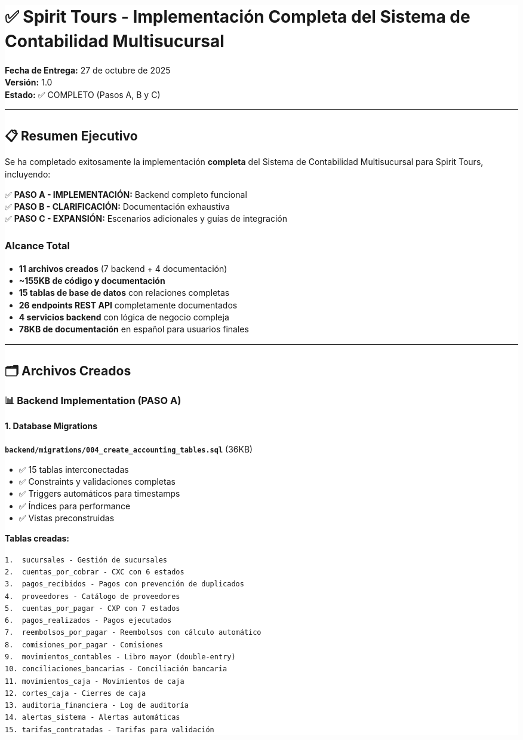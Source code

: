 # ✅ Spirit Tours - Implementación Completa del Sistema de Contabilidad Multisucursal

**Fecha de Entrega:** 27 de octubre de 2025  
**Versión:** 1.0  
**Estado:** ✅ COMPLETO (Pasos A, B y C)

---

## 📋 Resumen Ejecutivo

Se ha completado exitosamente la implementación **completa** del Sistema de Contabilidad Multisucursal para Spirit Tours, incluyendo:

✅ **PASO A - IMPLEMENTACIÓN:** Backend completo funcional  
✅ **PASO B - CLARIFICACIÓN:** Documentación exhaustiva  
✅ **PASO C - EXPANSIÓN:** Escenarios adicionales y guías de integración

### Alcance Total

- **11 archivos creados** (7 backend + 4 documentación)
- **~155KB de código y documentación**
- **15 tablas de base de datos** con relaciones completas
- **26 endpoints REST API** completamente documentados
- **4 servicios backend** con lógica de negocio compleja
- **78KB de documentación** en español para usuarios finales

---

## 🗂️ Archivos Creados

### 📊 Backend Implementation (PASO A)

#### 1. Database Migrations

**`backend/migrations/004_create_accounting_tables.sql`** (36KB)
- ✅ 15 tablas interconectadas
- ✅ Constraints y validaciones completas
- ✅ Triggers automáticos para timestamps
- ✅ Índices para performance
- ✅ Vistas preconstruidas

**Tablas creadas:**
```
1.  sucursales - Gestión de sucursales
2.  cuentas_por_cobrar - CXC con 6 estados
3.  pagos_recibidos - Pagos con prevención de duplicados
4.  proveedores - Catálogo de proveedores
5.  cuentas_por_pagar - CXP con 7 estados
6.  pagos_realizados - Pagos ejecutados
7.  reembolsos_por_pagar - Reembolsos con cálculo automático
8.  comisiones_por_pagar - Comisiones
9.  movimientos_contables - Libro mayor (double-entry)
10. conciliaciones_bancarias - Conciliación bancaria
11. movimientos_caja - Movimientos de caja
12. cortes_caja - Cierres de caja
13. auditoria_financiera - Log de auditoría
14. alertas_sistema - Alertas automáticas
15. tarifas_contratadas - Tarifas para validación
```
